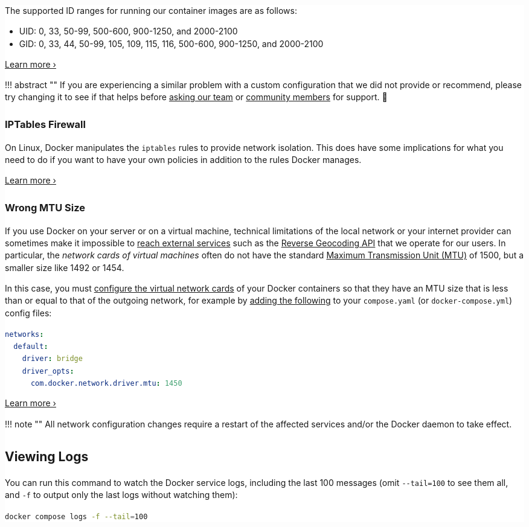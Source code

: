 The supported ID ranges for running our container images are as follows:

- UID: 0, 33, 50-99, 500-600, 900-1250, and 2000-2100
- GID: 0, 33, 44, 50-99, 105, 109, 115, 116, 500-600, 900-1250, and 2000-2100

[Learn more ›](https://docs.photoprism.app/getting-started/config-options/#docker-image)

!!! abstract ""
    If you are experiencing a similar problem with a custom configuration that we did not provide or recommend, please try changing it to see if that helps before [asking our team](https://www.photoprism.app/kb/getting-support) or [community members](https://github.com/photoprism/photoprism/discussions) for support. 🛟

### IPTables Firewall

On Linux, Docker manipulates the `iptables` rules to provide network isolation. This does have some implications for what you need to do if you want to have your own policies in addition to the rules Docker manages.

[Learn more ›](https://docs.docker.com/network/iptables/)

### Wrong MTU Size

If you use Docker on your server or on a virtual machine, technical limitations of the local network or your internet provider can sometimes make it impossible to [reach external services](firewall.md#outgoing-connections) such as the [Reverse Geocoding API](https://www.photoprism.app/privacy#section-7) that we operate for our users. In particular, the *network cards of virtual machines* often do not have the standard [Maximum Transmission Unit (MTU)](https://en.wikipedia.org/wiki/Maximum_transmission_unit) of 1500, but a smaller size like 1492 or 1454.

In this case, you must [configure the virtual network cards](https://mlohr.com/docker-mtu/) of your Docker containers so that they have an MTU size that is less than or equal to that of the outgoing network, for example by [adding the following](https://www.civo.com/learn/fixing-networking-for-docker) to your `compose.yaml` (or `docker-compose.yml`) config files:

```yaml
networks:
  default:
    driver: bridge
    driver_opts:
      com.docker.network.driver.mtu: 1450
```

[Learn more ›](https://mlohr.com/docker-mtu/)

!!! note ""
    All network configuration changes require a restart of the affected services and/or the Docker daemon to take effect.

## Viewing Logs

You can run this command to watch the Docker service logs, including the last 100 messages (omit `--tail=100` to see them all, and `-f` to output only the last logs without watching them):

```bash
docker compose logs -f --tail=100 
```
